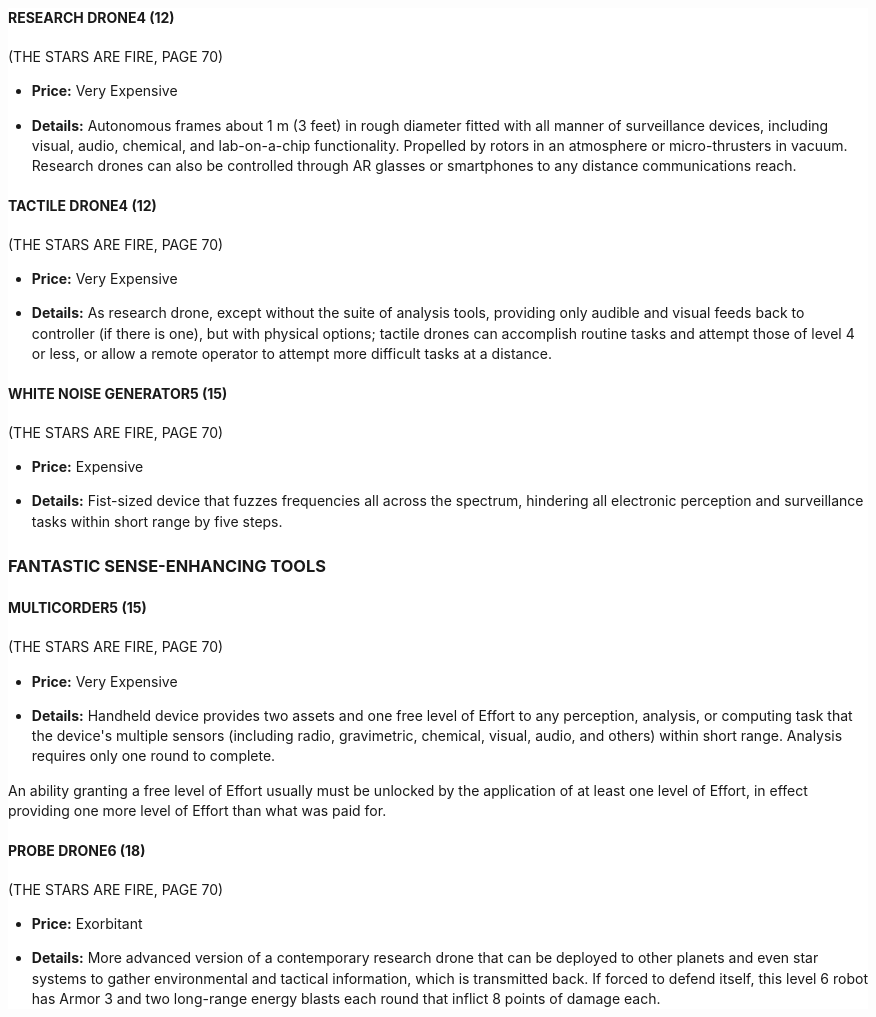 
#### RESEARCH DRONE4 (12)

(THE STARS ARE FIRE, PAGE 70)

- **Price:** Very Expensive
    
- **Details:** Autonomous frames about 1 m (3 feet) in rough diameter fitted with all manner of surveillance devices, including visual, audio, chemical, and lab-on-a-chip functionality. Propelled by rotors in an atmosphere or micro-thrusters in vacuum. Research drones can also be controlled through AR glasses or smartphones to any distance communications reach.
    

#### TACTILE DRONE4 (12)

(THE STARS ARE FIRE, PAGE 70)

- **Price:** Very Expensive
    
- **Details:** As research drone, except without the suite of analysis tools, providing only audible and visual feeds back to controller (if there is one), but with physical options; tactile drones can accomplish routine tasks and attempt those of level 4 or less, or allow a remote operator to attempt more difficult tasks at a distance.
    

#### WHITE NOISE GENERATOR5 (15)

(THE STARS ARE FIRE, PAGE 70)

- **Price:** Expensive
    
- **Details:** Fist-sized device that fuzzes frequencies all across the spectrum, hindering all electronic perception and surveillance tasks within short range by five steps.
    

### FANTASTIC SENSE-ENHANCING TOOLS

#### MULTICORDER5 (15)

(THE STARS ARE FIRE, PAGE 70)

- **Price:** Very Expensive
    
- **Details:** Handheld device provides two assets and one free level of Effort to any perception, analysis, or computing task that the device's multiple sensors (including radio, gravimetric, chemical, visual, audio, and others) within short range. Analysis requires only one round to complete.
    

An ability granting a free level of Effort usually must be unlocked by the application of at least one level of Effort, in effect providing one more level of Effort than what was paid for.

#### PROBE DRONE6 (18)

(THE STARS ARE FIRE, PAGE 70)

- **Price:** Exorbitant
    
- **Details:** More advanced version of a contemporary research drone that can be deployed to other planets and even star systems to gather environmental and tactical information, which is transmitted back. If forced to defend itself, this level 6 robot has Armor 3 and two long-range energy blasts each round that inflict 8 points of damage each.
    